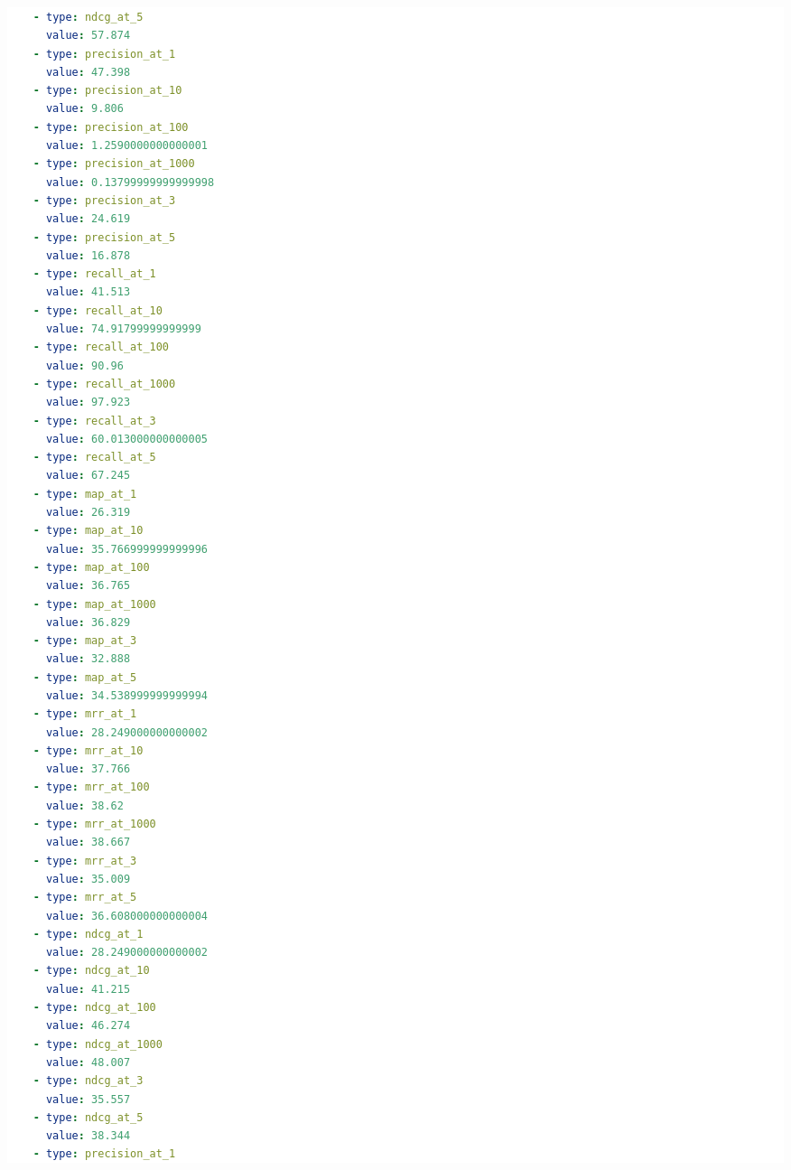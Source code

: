 ```yaml
    - type: ndcg_at_5
      value: 57.874
    - type: precision_at_1
      value: 47.398
    - type: precision_at_10
      value: 9.806
    - type: precision_at_100
      value: 1.2590000000000001
    - type: precision_at_1000
      value: 0.13799999999999998
    - type: precision_at_3
      value: 24.619
    - type: precision_at_5
      value: 16.878
    - type: recall_at_1
      value: 41.513
    - type: recall_at_10
      value: 74.91799999999999
    - type: recall_at_100
      value: 90.96
    - type: recall_at_1000
      value: 97.923
    - type: recall_at_3
      value: 60.013000000000005
    - type: recall_at_5
      value: 67.245
    - type: map_at_1
      value: 26.319
    - type: map_at_10
      value: 35.766999999999996
    - type: map_at_100
      value: 36.765
    - type: map_at_1000
      value: 36.829
    - type: map_at_3
      value: 32.888
    - type: map_at_5
      value: 34.538999999999994
    - type: mrr_at_1
      value: 28.249000000000002
    - type: mrr_at_10
      value: 37.766
    - type: mrr_at_100
      value: 38.62
    - type: mrr_at_1000
      value: 38.667
    - type: mrr_at_3
      value: 35.009
    - type: mrr_at_5
      value: 36.608000000000004
    - type: ndcg_at_1
      value: 28.249000000000002
    - type: ndcg_at_10
      value: 41.215
    - type: ndcg_at_100
      value: 46.274
    - type: ndcg_at_1000
      value: 48.007
    - type: ndcg_at_3
      value: 35.557
    - type: ndcg_at_5
      value: 38.344
    - type: precision_at_1
```